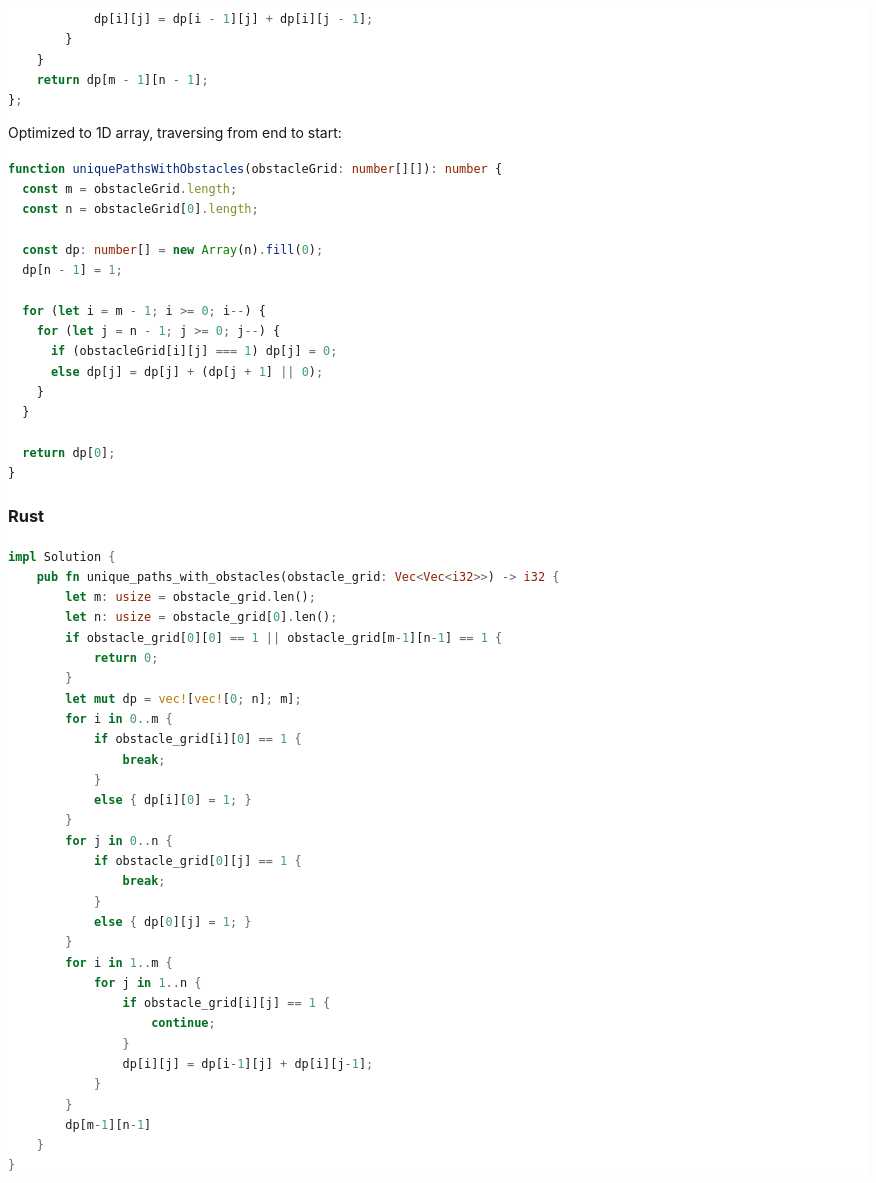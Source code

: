 ```typescript
            dp[i][j] = dp[i - 1][j] + dp[i][j - 1];
        }
    }
    return dp[m - 1][n - 1];
};
```

Optimized to 1D array, traversing from end to start:

```typescript
function uniquePathsWithObstacles(obstacleGrid: number[][]): number {
  const m = obstacleGrid.length;
  const n = obstacleGrid[0].length;
  
  const dp: number[] = new Array(n).fill(0);
  dp[n - 1] = 1;

  for (let i = m - 1; i >= 0; i--) {
    for (let j = n - 1; j >= 0; j--) {
      if (obstacleGrid[i][j] === 1) dp[j] = 0;
      else dp[j] = dp[j] + (dp[j + 1] || 0); 
    }
  }

  return dp[0];
}
```

### Rust

```Rust
impl Solution {
    pub fn unique_paths_with_obstacles(obstacle_grid: Vec<Vec<i32>>) -> i32 {
        let m: usize = obstacle_grid.len();
        let n: usize = obstacle_grid[0].len();
        if obstacle_grid[0][0] == 1 || obstacle_grid[m-1][n-1] == 1 {
            return 0;
        }
        let mut dp = vec![vec![0; n]; m];
        for i in 0..m {
            if obstacle_grid[i][0] == 1 {
                break;
            }
            else { dp[i][0] = 1; }
        }
        for j in 0..n {
            if obstacle_grid[0][j] == 1 {
                break;
            }
            else { dp[0][j] = 1; }
        }
        for i in 1..m {
            for j in 1..n {
                if obstacle_grid[i][j] == 1 {
                    continue;
                }
                dp[i][j] = dp[i-1][j] + dp[i][j-1];
            }
        }
        dp[m-1][n-1]
    }
}
```
